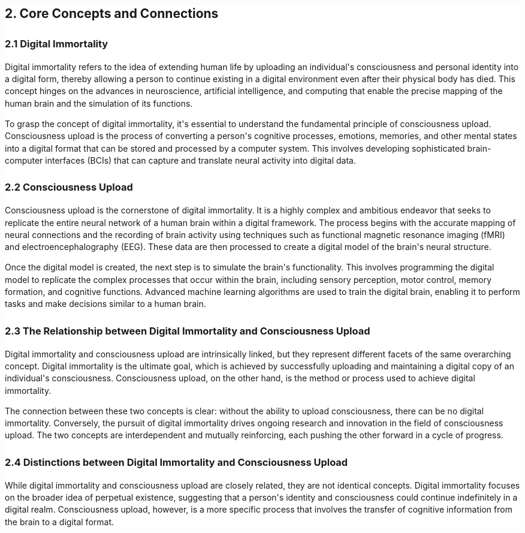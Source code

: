 ## 2. Core Concepts and Connections
### 2.1 Digital Immortality

Digital immortality refers to the idea of extending human life by uploading an individual's consciousness and personal identity into a digital form, thereby allowing a person to continue existing in a digital environment even after their physical body has died. This concept hinges on the advances in neuroscience, artificial intelligence, and computing that enable the precise mapping of the human brain and the simulation of its functions.

To grasp the concept of digital immortality, it's essential to understand the fundamental principle of consciousness upload. Consciousness upload is the process of converting a person's cognitive processes, emotions, memories, and other mental states into a digital format that can be stored and processed by a computer system. This involves developing sophisticated brain-computer interfaces (BCIs) that can capture and translate neural activity into digital data.

### 2.2 Consciousness Upload

Consciousness upload is the cornerstone of digital immortality. It is a highly complex and ambitious endeavor that seeks to replicate the entire neural network of a human brain within a digital framework. The process begins with the accurate mapping of neural connections and the recording of brain activity using techniques such as functional magnetic resonance imaging (fMRI) and electroencephalography (EEG). These data are then processed to create a digital model of the brain's neural structure.

Once the digital model is created, the next step is to simulate the brain's functionality. This involves programming the digital model to replicate the complex processes that occur within the brain, including sensory perception, motor control, memory formation, and cognitive functions. Advanced machine learning algorithms are used to train the digital brain, enabling it to perform tasks and make decisions similar to a human brain.

### 2.3 The Relationship between Digital Immortality and Consciousness Upload

Digital immortality and consciousness upload are intrinsically linked, but they represent different facets of the same overarching concept. Digital immortality is the ultimate goal, which is achieved by successfully uploading and maintaining a digital copy of an individual's consciousness. Consciousness upload, on the other hand, is the method or process used to achieve digital immortality.

The connection between these two concepts is clear: without the ability to upload consciousness, there can be no digital immortality. Conversely, the pursuit of digital immortality drives ongoing research and innovation in the field of consciousness upload. The two concepts are interdependent and mutually reinforcing, each pushing the other forward in a cycle of progress.

### 2.4 Distinctions between Digital Immortality and Consciousness Upload

While digital immortality and consciousness upload are closely related, they are not identical concepts. Digital immortality focuses on the broader idea of perpetual existence, suggesting that a person's identity and consciousness could continue indefinitely in a digital realm. Consciousness upload, however, is a more specific process that involves the transfer of cognitive information from the brain to a digital format.
